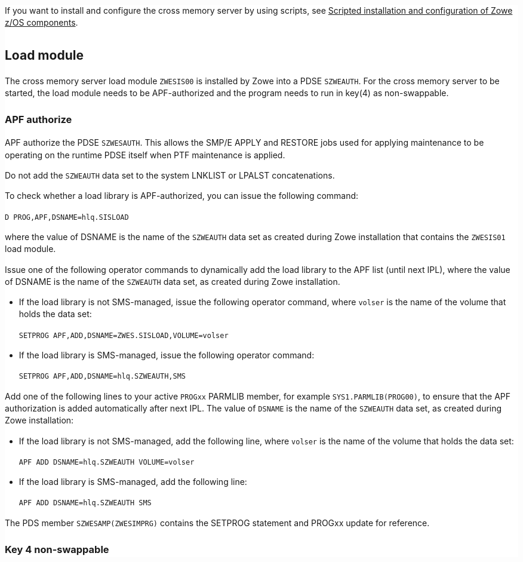 If you want to install and configure the cross memory server by using scripts, see [Scripted installation and configuration of Zowe z/OS components](scripted-configure-server.md).  

## Load module

The cross memory server load module `ZWESIS00` is installed by Zowe into a PDSE `SZWEAUTH`.  For the cross memory server to be started, the load module needs to be APF-authorized and the program needs to run in key(4) as non-swappable.  

### APF authorize

APF authorize the PDSE `SZWESAUTH`.  This allows the SMP/E APPLY and RESTORE jobs used for applying maintenance to be operating on the runtime PDSE itself when PTF maintenance is applied.  

Do not add the `SZWEAUTH` data set to the system LNKLIST or LPALST concatenations.  

To check whether a load library is APF-authorized, you can issue the following command:

```
D PROG,APF,DSNAME=hlq.SISLOAD
```
where the value of DSNAME is the name of the `SZWEAUTH` data set as created during Zowe installation that contains the `ZWESIS01` load module.

Issue one of the following operator commands to dynamically add the load library to the APF list (until next IPL), where the value of DSNAME is the name of the `SZWEAUTH` data set, as created during Zowe installation.  

- If the load library is not SMS-managed, issue the following operator command, where `volser` is the name of the volume that holds the data set:

  ```
  SETPROG APF,ADD,DSNAME=ZWES.SISLOAD,VOLUME=volser
  ```
- If the load library is SMS-managed, issue the following operator command:

  ```
  SETPROG APF,ADD,DSNAME=hlq.SZWEAUTH,SMS
  ```

Add one of the following lines to your active `PROGxx` PARMLIB member, for example `SYS1.PARMLIB(PROG00)`, to ensure that the APF authorization is added automatically after next IPL. The value of `DSNAME` is the name of the `SZWEAUTH` data set, as created during Zowe installation:  

- If the load library is not SMS-managed, add the following line, where `volser` is the name of the volume that holds the data set:
  ```
  APF ADD DSNAME=hlq.SZWEAUTH VOLUME=volser
  ```
- If the load library is SMS-managed, add the following line:
  ```
  APF ADD DSNAME=hlq.SZWEAUTH SMS
  ```

The PDS member `SZWESAMP(ZWESIMPRG)` contains the SETPROG statement and PROGxx update for reference.

### Key 4 non-swappable
